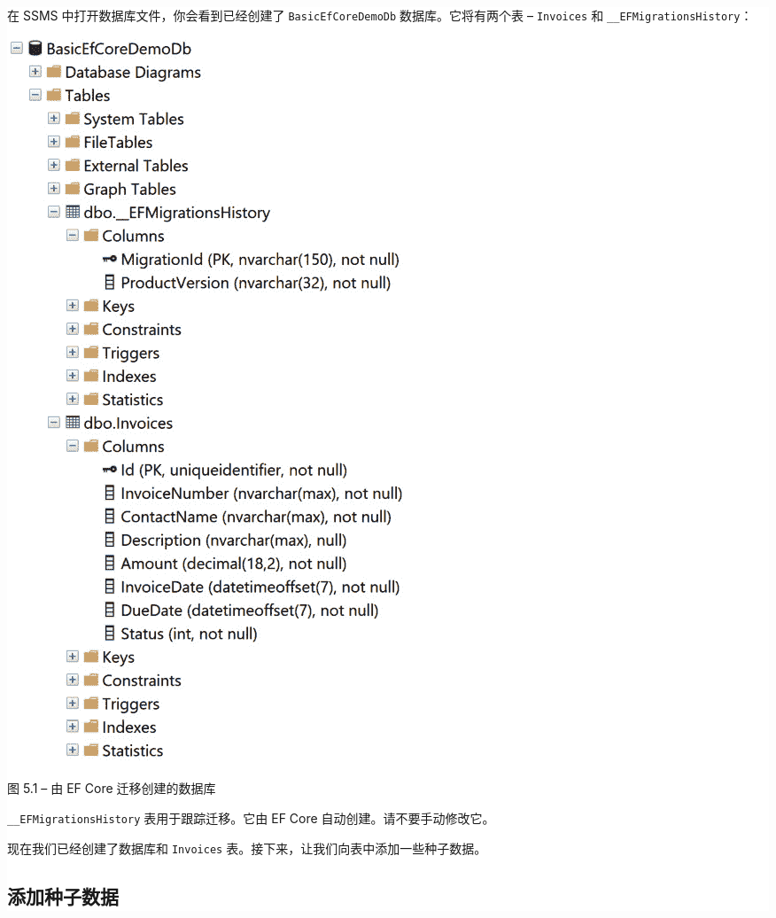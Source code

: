 在 SSMS 中打开数据库文件，你会看到已经创建了 `BasicEfCoreDemoDb` 数据库。它将有两个表 – `Invoices` 和 `__EFMigrationsHistory`：

![图 5.1 – 由 EF Core 迁移创建的数据库](img/B18971_05_01.jpg)

图 5.1 – 由 EF Core 迁移创建的数据库

`__EFMigrationsHistory` 表用于跟踪迁移。它由 EF Core 自动创建。请不要手动修改它。

现在我们已经创建了数据库和 `Invoices` 表。接下来，让我们向表中添加一些种子数据。

## 添加种子数据
